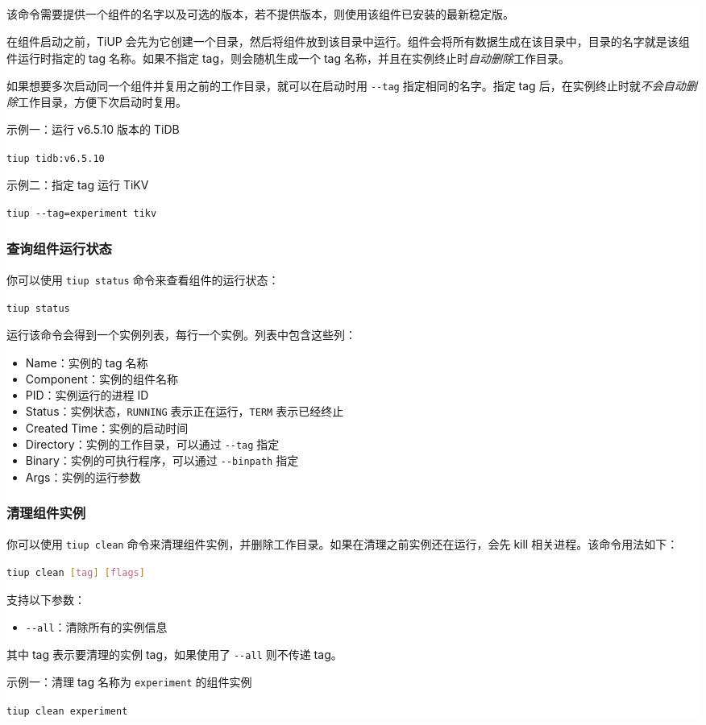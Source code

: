 该命令需要提供一个组件的名字以及可选的版本，若不提供版本，则使用该组件已安装的最新稳定版。

在组件启动之前，TiUP 会先为它创建一个目录，然后将组件放到该目录中运行。组件会将所有数据生成在该目录中，目录的名字就是该组件运行时指定的 tag 名称。如果不指定 tag，则会随机生成一个 tag 名称，并且在实例终止时*自动删除*工作目录。

如果想要多次启动同一个组件并复用之前的工作目录，就可以在启动时用 `--tag` 指定相同的名字。指定 tag 后，在实例终止时就*不会自动删除*工作目录，方便下次启动时复用。

示例一：运行 v6.5.10 版本的 TiDB


```shell
tiup tidb:v6.5.10
```

示例二：指定 tag 运行 TiKV


```shell
tiup --tag=experiment tikv
```

### 查询组件运行状态

你可以使用 `tiup status` 命令来查看组件的运行状态：


```shell
tiup status
```

运行该命令会得到一个实例列表，每行一个实例。列表中包含这些列：

- Name：实例的 tag 名称
- Component：实例的组件名称
- PID：实例运行的进程 ID
- Status：实例状态，`RUNNING` 表示正在运行，`TERM` 表示已经终止
- Created Time：实例的启动时间
- Directory：实例的工作目录，可以通过 `--tag` 指定
- Binary：实例的可执行程序，可以通过 `--binpath` 指定
- Args：实例的运行参数

### 清理组件实例

你可以使用 `tiup clean`  命令来清理组件实例，并删除工作目录。如果在清理之前实例还在运行，会先 kill 相关进程。该命令用法如下：


```bash
tiup clean [tag] [flags]
```

支持以下参数：

- `--all`：清除所有的实例信息

其中 tag 表示要清理的实例 tag，如果使用了 `--all` 则不传递 tag。

示例一：清理 tag 名称为 `experiment` 的组件实例


```shell
tiup clean experiment
```
